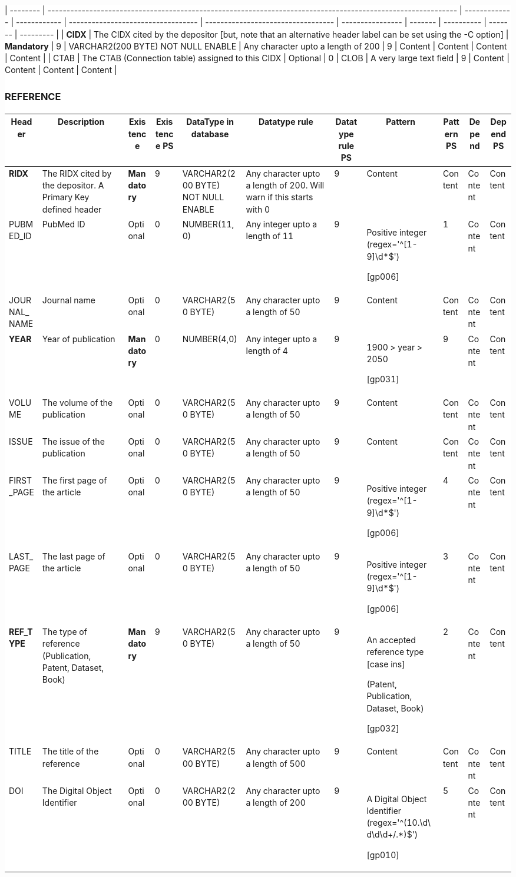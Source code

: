 | -------- | ------------------------------------------------------------------------------------------------------------ | ------------- | ------------ | ---------------------------------- | ---------------------------------- | ---------------- | ------- | ---------- | ------- | --------- |
| **CIDX** | The CIDX cited by the depositor \[but, note that an alternative header label can be set using the -C option] | **Mandatory** | 9            | VARCHAR2(200 BYTE) NOT NULL ENABLE | Any character upto a length of 200 | 9                | Content | Content    | Content | Content   |
| CTAB     | The CTAB (Connection table) assigned to this CIDX                                                            | Optional      | 0            | CLOB                               | A very large text field            | 9                | Content | Content    | Content | Content   |

### REFERENCE 

| Header        | Description                                                   | Existence     | Existence PS | DataType in database               | Datatype rule                                                       | Datatype rule PS | Pattern                                                                                               | Pattern PS | Depend  | Depend PS |
| ------------- | ------------------------------------------------------------- | ------------- | ------------ | ---------------------------------- | ------------------------------------------------------------------- | ---------------- | ----------------------------------------------------------------------------------------------------- | ---------- | ------- | --------- |
| **RIDX**      | The RIDX cited by the depositor. A Primary Key defined header | **Mandatory** | 9            | VARCHAR2(200 BYTE) NOT NULL ENABLE | Any character upto a length of 200. Will warn if this starts with 0 | 9                | Content                                                                                               | Content    | Content | Content   |
| PUBMED\_ID    | PubMed ID                                                     | Optional      | 0            | NUMBER(11,0)                       | Any integer upto a length of 11                                     | 9                | <p>Positive integer (regex='^[1-9]\d*$')</p><p>[gp006]</p>                                            | 1          | Content | Content   |
| JOURNAL\_NAME | Journal name                                                  | Optional      | 0            | VARCHAR2(50 BYTE)                  | Any character upto a length of 50                                   | 9                | Content                                                                                               | Content    | Content | Content   |
| **YEAR**      | Year of publication                                           | **Mandatory** | 0            | NUMBER(4,0)                        | Any integer upto a length of 4                                      | 9                | <p>1900 > year > 2050</p><p>[gp031]</p>                                                               | 9          | Content | Content   |
| VOLUME        | The volume of the publication                                 | Optional      | 0            | VARCHAR2(50 BYTE)                  | Any character upto a length of 50                                   | 9                | Content                                                                                               | Content    | Content | Content   |
| ISSUE         | The issue of the publication                                  | Optional      | 0            | VARCHAR2(50 BYTE)                  | Any character upto a length of 50                                   | 9                | Content                                                                                               | Content    | Content | Content   |
| FIRST\_PAGE   | The first page of the article                                 | Optional      | 0            | VARCHAR2(50 BYTE)                  | Any character upto a length of 50                                   | 9                | <p>Positive integer (regex='^[1-9]\d*$')</p><p>[gp006]</p>                                            | 4          | Content | Content   |
| LAST\_PAGE    | The last page of the article                                  | Optional      | 0            | VARCHAR2(50 BYTE)                  | Any character upto a length of 50                                   | 9                | <p>Positive integer (regex='^[1-9]\d*$')</p><p>[gp006]</p>                                            | 3          | Content | Content   |
| **REF\_TYPE** | The type of reference (Publication, Patent, Dataset, Book)    | **Mandatory** | 9            | VARCHAR2(50 BYTE)                  | Any character upto a length of 50                                   | 9                | <p>An accepted reference type [case ins]</p><p>(Patent, Publication, Dataset, Book)</p><p>[gp032]</p> | 2          | Content | Content   |
| TITLE         | The title of the reference                                    | Optional      | 0            | VARCHAR2(500 BYTE)                 | Any character upto a length of 500                                  | 9                | Content                                                                                               | Content    | Content | Content   |
| DOI           | The Digital Object Identifier                                 | Optional      | 0            | VARCHAR2(200 BYTE)                 | Any character upto a length of 200                                  | 9                | <p>A Digital Object Identifier (regex='^(10\.\d\d\d\d+\/.*)$')</p><p>[gp010]</p>                      | 5          | Content | Content   |